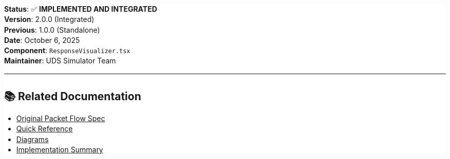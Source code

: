
**Status**: ✅ **IMPLEMENTED AND INTEGRATED**  
**Version**: 2.0.0 (Integrated)  
**Previous**: 1.0.0 (Standalone)  
**Date**: October 6, 2025  
**Component**: `ResponseVisualizer.tsx`  
**Maintainer**: UDS Simulator Team

---

## 📚 Related Documentation

- [Original Packet Flow Spec](./PACKET_FLOW_VISUALIZATION.md)
- [Quick Reference](./PACKET_FLOW_QUICK_REFERENCE.md)
- [Diagrams](./PACKET_FLOW_DIAGRAMS.md)
- [Implementation Summary](./PACKET_FLOW_IMPLEMENTATION_SUMMARY.md)
